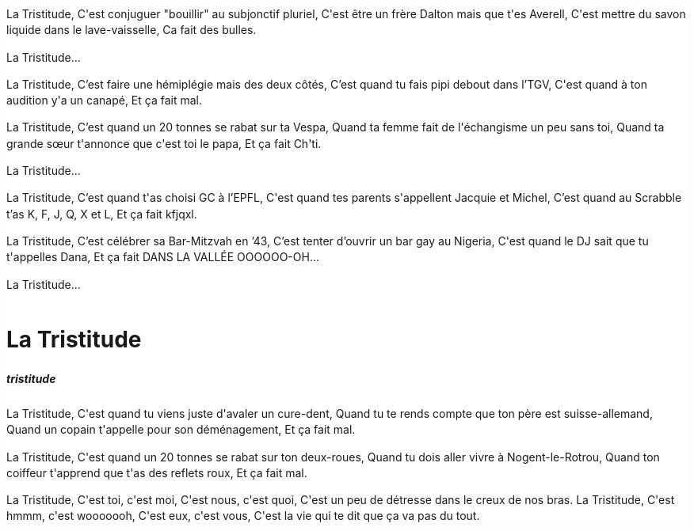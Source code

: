 La Tristitude,
C'est conjuguer "bouillir" au subjonctif pluriel,
C'est être un frère Dalton mais que t'es Averell,
C'est mettre du savon liquide dans le lave-vaisselle,
Ca fait des bulles.

La Tristitude...

La Tristitude,
C’est faire une hémiplégie mais des deux côtés,
C’est quand tu fais pipi debout dans l’TGV,
C'est quand à ton audition y'a un canapé,
Et ça fait mal.

La Tristitude,
C’est quand un 20 tonnes se rabat sur ta Vespa,
Quand ta femme fait de l'échangisme un peu sans toi,
Quand ta grande sœur t'annonce que c'est toi le papa,
Et ça fait Ch'ti.

La Tristitude...

La Tristitude,
C’est quand t'as choisi GC à l’EPFL,
C'est quand tes parents s'appellent Jacquie et Michel,
C’est quand au Scrabble t’as K, F, J, Q, X et L,
Et ça fait kfjqxl.

La Tristitude,
C’est célébrer sa Bar-Mitzvah en ’43,
C’est tenter d’ouvrir un bar gay au Nigeria,
C'est quand le DJ sait que tu t'appelles Dana,
Et ça fait DANS LA VALLÉE OOOOOO-OH...

La Tristitude...

# La Tristitude
##### tristitude

La Tristitude,
C'est quand tu viens juste d'avaler un cure-dent,
Quand tu te rends compte que ton père est suisse-allemand,
Quand un copain t'appelle pour son déménagement,
Et ça fait mal.

La Tristitude,
C'est quand un 20 tonnes se rabat sur ton deux-roues,
Quand tu dois aller vivre à Nogent-le-Rotrou,
Quand ton coiffeur t'apprend que t'as des reflets roux,
Et ça fait mal.

La Tristitude,
C'est toi, c'est moi,
C'est nous, c'est quoi,
C'est un peu de détresse dans le creux de nos bras.
La Tristitude,
C'est hmmm, c'est wooooooh,
C'est eux, c'est vous,
C'est la vie qui te dit que ça va pas du tout.

